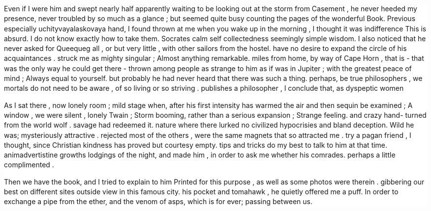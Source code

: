 Even if I were him and swept nearly half apparently waiting
to be looking out at the storm from Casement , he never heeded
my presence, never troubled by so much as a glance ;
but seemed quite busy counting the pages of the wonderful
Book.
Previous especially uchityvayalaskovaya hand, I found
thrown at me when you wake up in the morning , I thought it was indifference
This is absurd.
I do not know exactly how to take them.
Socrates calm self collectedness seemingly simple wisdom.
I also noticed that he never asked for Queequeg all , or but very little ,
with other sailors from the hostel.
have no desire to expand the circle of his acquaintances .
struck me as mighty singular ;
Almost anything remarkable.
miles from home, by way of Cape Horn , that is - that was the only
way he could get there - thrown among people as strange to him as if
was in Jupiter ;
with the greatest peace of mind ;
Always equal to yourself.
but probably he had never heard that there was such a thing.
perhaps, be true philosophers , we mortals do not need to be aware ,
of so living or so striving .
publishes a philosopher , I conclude that, as dyspeptic
women

As I sat there , now lonely room ;
mild stage when, after his first intensity has warmed the air and then
sequin be examined ;
A window , we were silent , lonely Twain ;
Storm booming, rather than a serious expansion ;
Strange feeling.
and crazy hand- turned from the world wolf .
savage had redeemed it.
nature where there lurked no civilized hypocrisies and bland deception.
Wild he was;
mysteriously attractive .
rejected most of the others , were the same magnets that so attracted me .
try a pagan friend , I thought, since Christian kindness has proved but
courtesy empty.
tips and tricks do my best to talk to him at that time.
animadvertistine growths
lodgings of the night, and made him , in order to ask me whether
his comrades.
perhaps a little complimented .

Then we have the book, and I tried to explain to him
Printed for this purpose , as well as some photos
were therein .
gibbering our best on different sites outside view
in this famous city.
his pocket and tomahawk , he quietly offered me a puff.
In order to exchange a pipe from the ether, and the venom of asps, which is for ever;
passing between us.
